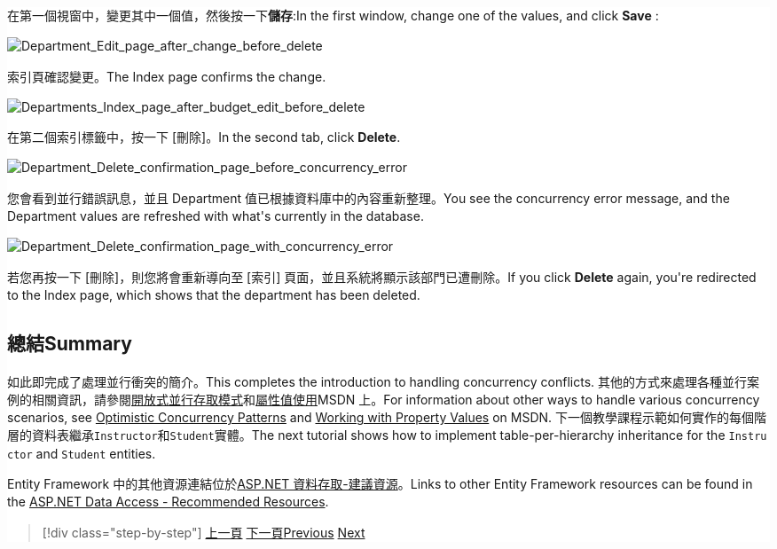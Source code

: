 <span data-ttu-id="a0bd0-246">在第一個視窗中，變更其中一個值，然後按一下**儲存**:</span><span class="sxs-lookup"><span data-stu-id="a0bd0-246">In the first window, change one of the values, and click **Save** :</span></span>

![Department_Edit_page_after_change_before_delete](handling-concurrency-with-the-entity-framework-in-an-asp-net-mvc-application/_static/image12.png)

<span data-ttu-id="a0bd0-248">索引頁確認變更。</span><span class="sxs-lookup"><span data-stu-id="a0bd0-248">The Index page confirms the change.</span></span>

![Departments_Index_page_after_budget_edit_before_delete](handling-concurrency-with-the-entity-framework-in-an-asp-net-mvc-application/_static/image13.png)

<span data-ttu-id="a0bd0-250">在第二個索引標籤中，按一下 [刪除]。</span><span class="sxs-lookup"><span data-stu-id="a0bd0-250">In the second tab, click **Delete**.</span></span>

![Department_Delete_confirmation_page_before_concurrency_error](handling-concurrency-with-the-entity-framework-in-an-asp-net-mvc-application/_static/image14.png)

<span data-ttu-id="a0bd0-252">您會看到並行錯誤訊息，並且 Department 值已根據資料庫中的內容重新整理。</span><span class="sxs-lookup"><span data-stu-id="a0bd0-252">You see the concurrency error message, and the Department values are refreshed with what's currently in the database.</span></span>

![Department_Delete_confirmation_page_with_concurrency_error](handling-concurrency-with-the-entity-framework-in-an-asp-net-mvc-application/_static/image15.png)

<span data-ttu-id="a0bd0-254">若您再按一下 [刪除]，則您將會重新導向至 [索引] 頁面，並且系統將顯示該部門已遭刪除。</span><span class="sxs-lookup"><span data-stu-id="a0bd0-254">If you click **Delete** again, you're redirected to the Index page, which shows that the department has been deleted.</span></span>

## <a name="summary"></a><span data-ttu-id="a0bd0-255">總結</span><span class="sxs-lookup"><span data-stu-id="a0bd0-255">Summary</span></span>

<span data-ttu-id="a0bd0-256">如此即完成了處理並行衝突的簡介。</span><span class="sxs-lookup"><span data-stu-id="a0bd0-256">This completes the introduction to handling concurrency conflicts.</span></span> <span data-ttu-id="a0bd0-257">其他的方式來處理各種並行案例的相關資訊，請參閱[開放式並行存取模式](https://msdn.microsoft.com/data/jj592904)和[屬性值使用](https://msdn.microsoft.com/data/jj592677)MSDN 上。</span><span class="sxs-lookup"><span data-stu-id="a0bd0-257">For information about other ways to handle various concurrency scenarios, see [Optimistic Concurrency Patterns](https://msdn.microsoft.com/data/jj592904) and [Working with Property Values](https://msdn.microsoft.com/data/jj592677) on MSDN.</span></span> <span data-ttu-id="a0bd0-258">下一個教學課程示範如何實作的每個階層的資料表繼承`Instructor`和`Student`實體。</span><span class="sxs-lookup"><span data-stu-id="a0bd0-258">The next tutorial shows how to implement table-per-hierarchy inheritance for the `Instructor` and `Student` entities.</span></span>

<span data-ttu-id="a0bd0-259">Entity Framework 中的其他資源連結位於[ASP.NET 資料存取-建議資源](../../../../whitepapers/aspnet-data-access-content-map.md)。</span><span class="sxs-lookup"><span data-stu-id="a0bd0-259">Links to other Entity Framework resources can be found in the [ASP.NET Data Access - Recommended Resources](../../../../whitepapers/aspnet-data-access-content-map.md).</span></span>

> [!div class="step-by-step"]
> <span data-ttu-id="a0bd0-260">[上一頁](async-and-stored-procedures-with-the-entity-framework-in-an-asp-net-mvc-application.md)
> [下一頁](implementing-inheritance-with-the-entity-framework-in-an-asp-net-mvc-application.md)</span><span class="sxs-lookup"><span data-stu-id="a0bd0-260">[Previous](async-and-stored-procedures-with-the-entity-framework-in-an-asp-net-mvc-application.md)
[Next](implementing-inheritance-with-the-entity-framework-in-an-asp-net-mvc-application.md)</span></span>
